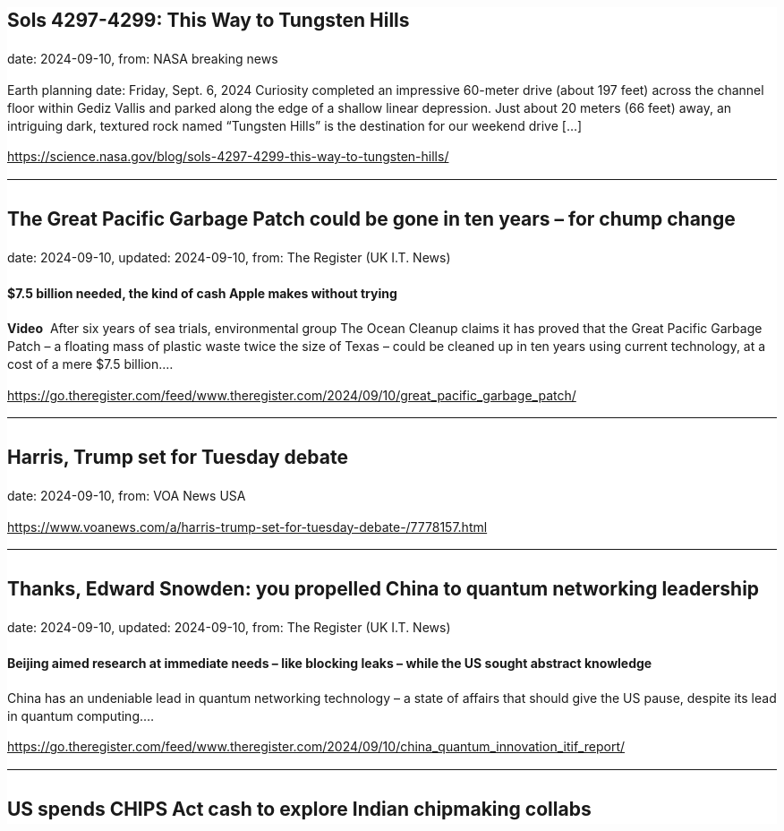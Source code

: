 
## Sols 4297-4299: This Way to Tungsten Hills

date: 2024-09-10, from: NASA breaking news

Earth planning date: Friday, Sept. 6, 2024 Curiosity completed an impressive 60-meter drive (about 197 feet) across the channel floor within Gediz Vallis and parked along the edge of a shallow linear depression. Just about 20 meters (66 feet) away, an intriguing dark, textured rock named “Tungsten Hills” is the destination for our weekend drive […] 

<https://science.nasa.gov/blog/sols-4297-4299-this-way-to-tungsten-hills/>

---

## The Great Pacific Garbage Patch could be gone in ten years – for chump change

date: 2024-09-10, updated: 2024-09-10, from: The Register (UK I.T. News)

<h4>$7.5 billion needed, the kind of cash Apple makes without trying</h4> <p><strong>Video</strong>  After six years of sea trials, environmental group The Ocean Cleanup claims it has proved that the Great Pacific Garbage Patch – a floating mass of plastic waste twice the size of Texas – could be cleaned up in ten years using current technology, at a cost of a mere $7.5 billion.…</p> 

<https://go.theregister.com/feed/www.theregister.com/2024/09/10/great_pacific_garbage_patch/>

---

## Harris, Trump set for Tuesday debate

date: 2024-09-10, from: VOA News USA

 

<https://www.voanews.com/a/harris-trump-set-for-tuesday-debate-/7778157.html>

---

## Thanks, Edward Snowden: you propelled China to quantum networking leadership

date: 2024-09-10, updated: 2024-09-10, from: The Register (UK I.T. News)

<h4>Beijing aimed research at immediate needs – like blocking leaks – while the US sought abstract knowledge</h4> <p>China has an undeniable lead in quantum networking technology – a state of affairs that should give the US pause, despite its lead in quantum computing.…</p> 

<https://go.theregister.com/feed/www.theregister.com/2024/09/10/china_quantum_innovation_itif_report/>

---

## US spends CHIPS Act cash to explore Indian chipmaking collabs
